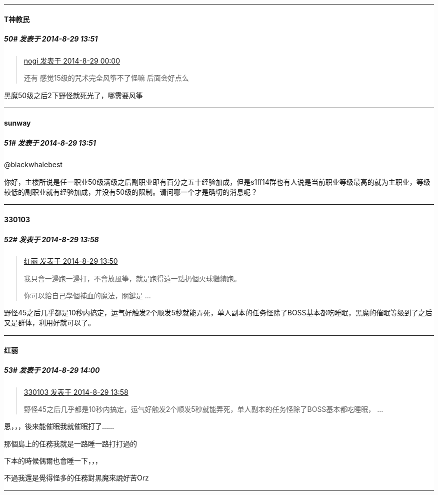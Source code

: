 -----

####  T神教民  
##### 50#       发表于 2014-8-29 13:51


<blockquote><a href="httphttps://bbs.saraba1st.com/2b/forum.php?mod=redirect&amp;goto=findpost&amp;pid=26468860&amp;ptid=1052775" target="_blank">nogi 发表于 2014-8-29 00:00</a>

还有 感觉15级的咒术完全风筝不了怪嘛 后面会好点么</blockquote>
黑魔50级之后2下野怪就死光了，哪需要风筝


-----

####  sunway  
##### 51#       发表于 2014-8-29 13:51


@blackwhalebest

你好，主楼所说是任一职业50级满级之后副职业即有百分之五十经验加成，但是s1ff14群也有人说是当前职业等级最高的就为主职业，等级较低的副职业就有经验加成，并没有50级的限制。请问哪一个才是确切的消息呢？ 


-----

####  330103  
##### 52#       发表于 2014-8-29 13:58


<blockquote><a href="httphttps://bbs.saraba1st.com/2b/forum.php?mod=redirect&amp;goto=findpost&amp;pid=26469360&amp;ptid=1052775" target="_blank">红丽 发表于 2014-8-29 13:50</a>

我只會一邊跑一邊打，不會放風箏，就是跑得遠一點扔個火球繼續跑。

你可以給自己學個補血的魔法，關鍵是 ...</blockquote>
野怪45之后几乎都是10秒内搞定，运气好触发2个顺发5秒就能弄死，单人副本的任务怪除了BOSS基本都吃睡眠，黑魔的催眠等级到了之后又是群体，利用好就可以了。


-----

####  红丽  
##### 53#       发表于 2014-8-29 14:00


<blockquote><a href="httphttps://bbs.saraba1st.com/2b/forum.php?mod=redirect&amp;goto=findpost&amp;pid=26469417&amp;ptid=1052775" target="_blank">330103 发表于 2014-8-29 13:58</a>

野怪45之后几乎都是10秒内搞定，运气好触发2个顺发5秒就能弄死，单人副本的任务怪除了BOSS基本都吃睡眠， ...</blockquote>
恩，，，後來能催眠我就催眠打了……

那個島上的任務我就是一路睡一路打打過的

下本的時候偶爾也會睡一下，，，

不過我還是覺得怪多的任務對黑魔來說好苦Orz


-----
